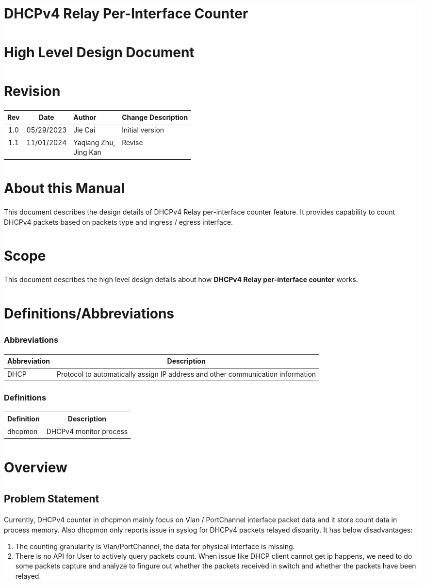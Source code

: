 # DHCPv4 Relay Per-Interface Counter
# High Level Design Document

# Revision

| Rev |     Date    |       Author       | Change Description                  |
|:---:|:-----------:|:-------------------|:-----------------------------------|
| 1.0 |  05/29/2023 | Jie Cai       | Initial version                     |
| 1.1 |  11/01/2024 | Yaqiang Zhu, <br> Jing Kan       | Revise                 |

# About this Manual

This document describes the design details of DHCPv4 Relay per-interface counter feature. It provides capability to count DHCPv4 packets based on packets type and ingress / egress interface.

# Scope

This document describes the high level design details about how **DHCPv4 Relay per-interface counter** works.

# Definitions/Abbreviations

### Abbreviations

| Abbreviation             | Description                        |
|--------------------------|----------------------------------|
| DHCP                      | Protocol to automatically assign IP address and other communication information |

### Definitions

| Definition             | Description                        |
|--------------------------|----------------------------------|
| dhcpmon                      | DHCPv4 monitor process |

# Overview

## Problem Statement

Currently, DHCPv4 counter in dhcpmon mainly focus on Vlan / PortChannel interface packet data and it store count data in process memory. Also dhcpmon only reports issue in syslog for DHCPv4 packets relayed disparity. It has below disadvantages:
1. The counting granularity is Vlan/PortChannel, the data for physical interface is missing.
2. There is no API for User to actively query packets count. When issue like DHCP client cannot get ip happens, we need to do some packets capture and analyze to fingure out whether the packets received in switch and whether the packets have been relayed.

